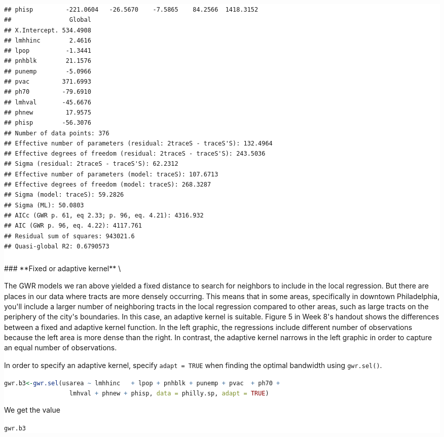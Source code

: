 ```
## phisp         -221.0604   -26.5670    -7.5865    84.2566  1418.3152
##                Global
## X.Intercept. 534.4908
## lmhhinc        2.4616
## lpop          -1.3441
## pnhblk        21.1576
## punemp        -5.0966
## pvac         371.6993
## ph70         -79.6910
## lmhval       -45.6676
## phnew         17.9575
## phisp        -56.3076
## Number of data points: 376 
## Effective number of parameters (residual: 2traceS - traceS'S): 132.4964 
## Effective degrees of freedom (residual: 2traceS - traceS'S): 243.5036 
## Sigma (residual: 2traceS - traceS'S): 62.2312 
## Effective number of parameters (model: traceS): 107.6713 
## Effective degrees of freedom (model: traceS): 268.3287 
## Sigma (model: traceS): 59.2826 
## Sigma (ML): 50.0803 
## AICc (GWR p. 61, eq 2.33; p. 96, eq. 4.21): 4316.932 
## AIC (GWR p. 96, eq. 4.22): 4117.761 
## Residual sum of squares: 943021.6 
## Quasi-global R2: 0.6790573
```

<div style="margin-bottom:25px;">
</div>
### **Fixed or adaptive kernel**
\

The GWR models we ran above yielded  a fixed distance to search for neighbors to include in the local regression. But there are places in our data where tracts are more densely occurring.  This means that in some areas, specifically in downtown Philadelphia, you'll include a larger number of neighboring tracts in the local regression compared to other areas, such as large tracts on the periphery of the city's boundaries. In this case, an adaptive kernel is suitable.  Figure 5 in Week 8's handout shows the differences between a fixed and adaptive kernel function.  In the left graphic, the regressions include different number of observations because the left area is more dense than the right.  In contrast, the adaptive kernel narrows in the left graphic in order to capture an equal number of observations.

In order to specify an adaptive kernel, specify `adapt = TRUE` when finding the optimal bandwidth using `gwr.sel()`.


```r
gwr.b3<-gwr.sel(usarea ~ lmhhinc   + lpop + pnhblk + punemp + pvac  + ph70 + 
                  lmhval + phnew + phisp, data = philly.sp, adapt = TRUE)
```

We get the value


```r
gwr.b3
```
